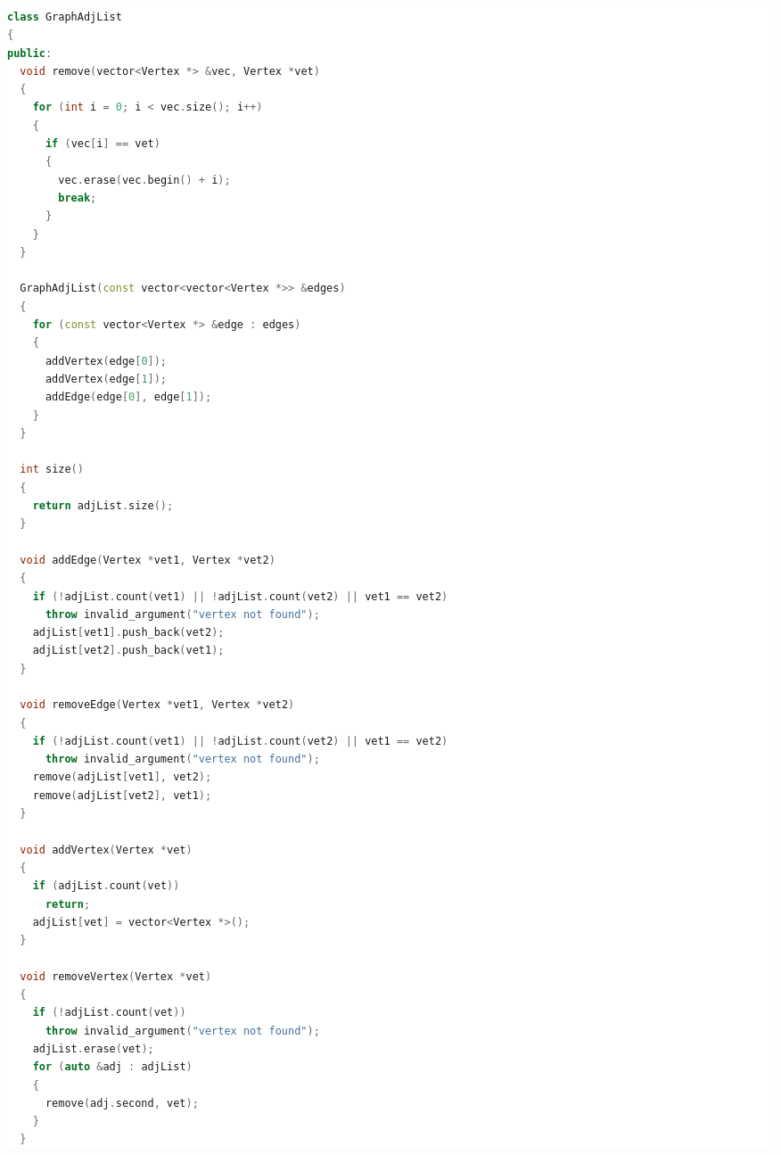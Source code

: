 ```c++
class GraphAdjList
{
public:
  void remove(vector<Vertex *> &vec, Vertex *vet)
  {
    for (int i = 0; i < vec.size(); i++)
    {
      if (vec[i] == vet)
      {
        vec.erase(vec.begin() + i);
        break;
      }
    }
  }

  GraphAdjList(const vector<vector<Vertex *>> &edges)
  {
    for (const vector<Vertex *> &edge : edges)
    {
      addVertex(edge[0]);
      addVertex(edge[1]);
      addEdge(edge[0], edge[1]);
    }
  }

  int size()
  {
    return adjList.size();
  }

  void addEdge(Vertex *vet1, Vertex *vet2)
  {
    if (!adjList.count(vet1) || !adjList.count(vet2) || vet1 == vet2)
      throw invalid_argument("vertex not found");
    adjList[vet1].push_back(vet2);
    adjList[vet2].push_back(vet1);
  }

  void removeEdge(Vertex *vet1, Vertex *vet2)
  {
    if (!adjList.count(vet1) || !adjList.count(vet2) || vet1 == vet2)
      throw invalid_argument("vertex not found");
    remove(adjList[vet1], vet2);
    remove(adjList[vet2], vet1);
  }

  void addVertex(Vertex *vet)
  {
    if (adjList.count(vet))
      return;
    adjList[vet] = vector<Vertex *>();
  }

  void removeVertex(Vertex *vet)
  {
    if (!adjList.count(vet))
      throw invalid_argument("vertex not found");
    adjList.erase(vet);
    for (auto &adj : adjList)
    {
      remove(adj.second, vet);
    }
  }
```